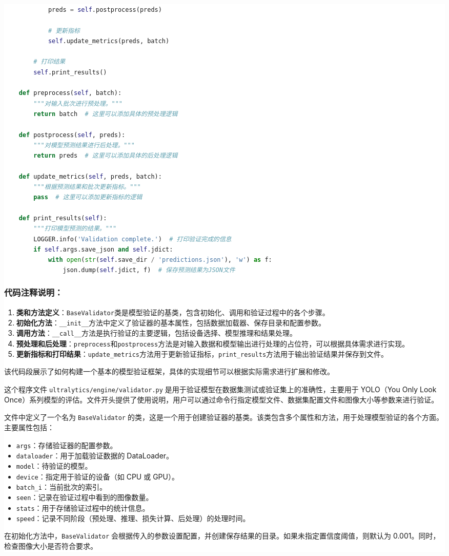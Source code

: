 ```python
            preds = self.postprocess(preds)

            # 更新指标
            self.update_metrics(preds, batch)

        # 打印结果
        self.print_results()

    def preprocess(self, batch):
        """对输入批次进行预处理。"""
        return batch  # 这里可以添加具体的预处理逻辑

    def postprocess(self, preds):
        """对模型预测结果进行后处理。"""
        return preds  # 这里可以添加具体的后处理逻辑

    def update_metrics(self, preds, batch):
        """根据预测结果和批次更新指标。"""
        pass  # 这里可以添加更新指标的逻辑

    def print_results(self):
        """打印模型预测的结果。"""
        LOGGER.info('Validation complete.')  # 打印验证完成的信息
        if self.args.save_json and self.jdict:
            with open(str(self.save_dir / 'predictions.json'), 'w') as f:
                json.dump(self.jdict, f)  # 保存预测结果为JSON文件
```

### 代码注释说明：
1. **类和方法定义**：`BaseValidator`类是模型验证的基类，包含初始化、调用和验证过程中的各个步骤。
2. **初始化方法**：`__init__`方法中定义了验证器的基本属性，包括数据加载器、保存目录和配置参数。
3. **调用方法**：`__call__`方法是执行验证的主要逻辑，包括设备选择、模型推理和结果处理。
4. **预处理和后处理**：`preprocess`和`postprocess`方法是对输入数据和模型输出进行处理的占位符，可以根据具体需求进行实现。
5. **更新指标和打印结果**：`update_metrics`方法用于更新验证指标，`print_results`方法用于输出验证结果并保存到文件。

该代码段展示了如何构建一个基本的模型验证框架，具体的实现细节可以根据实际需求进行扩展和修改。

这个程序文件 `ultralytics/engine/validator.py` 是用于验证模型在数据集测试或验证集上的准确性，主要用于 YOLO（You Only Look Once）系列模型的评估。文件开头提供了使用说明，用户可以通过命令行指定模型文件、数据集配置文件和图像大小等参数来进行验证。

文件中定义了一个名为 `BaseValidator` 的类，这是一个用于创建验证器的基类。该类包含多个属性和方法，用于处理模型验证的各个方面。主要属性包括：

- `args`：存储验证器的配置参数。
- `dataloader`：用于加载验证数据的 DataLoader。
- `model`：待验证的模型。
- `device`：指定用于验证的设备（如 CPU 或 GPU）。
- `batch_i`：当前批次的索引。
- `seen`：记录在验证过程中看到的图像数量。
- `stats`：用于存储验证过程中的统计信息。
- `speed`：记录不同阶段（预处理、推理、损失计算、后处理）的处理时间。

在初始化方法中，`BaseValidator` 会根据传入的参数设置配置，并创建保存结果的目录。如果未指定置信度阈值，则默认为 0.001。同时，检查图像大小是否符合要求。
